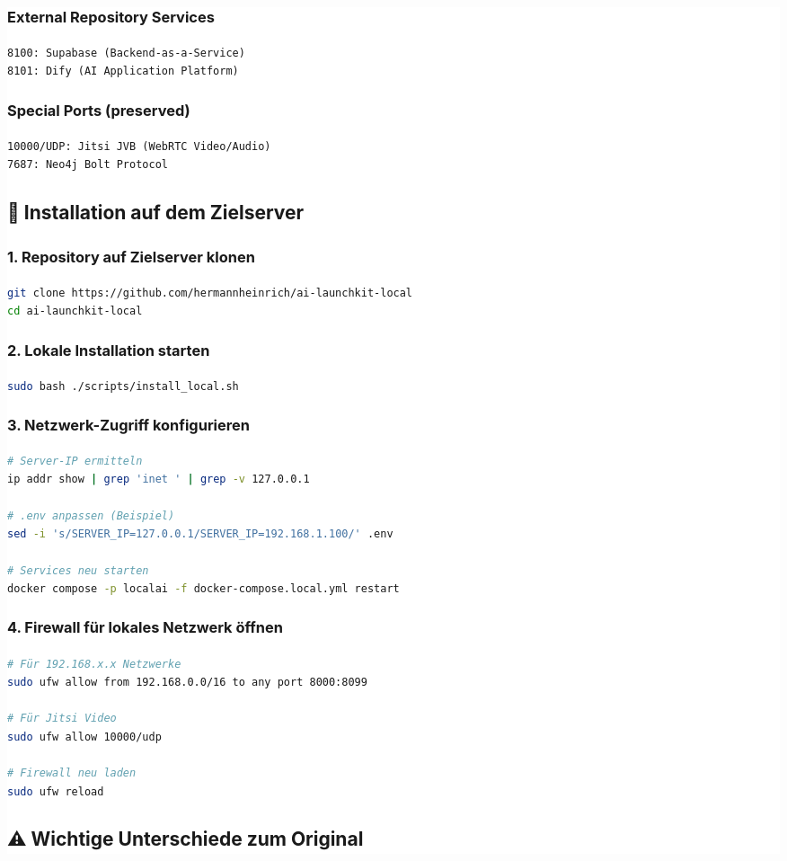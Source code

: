 ### External Repository Services
```
8100: Supabase (Backend-as-a-Service)
8101: Dify (AI Application Platform)
```

### Special Ports (preserved)
```
10000/UDP: Jitsi JVB (WebRTC Video/Audio)
7687: Neo4j Bolt Protocol
```

## 🚀 Installation auf dem Zielserver

### 1. Repository auf Zielserver klonen
```bash
git clone https://github.com/hermannheinrich/ai-launchkit-local
cd ai-launchkit-local
```

### 2. Lokale Installation starten  
```bash
sudo bash ./scripts/install_local.sh
```

### 3. Netzwerk-Zugriff konfigurieren
```bash
# Server-IP ermitteln
ip addr show | grep 'inet ' | grep -v 127.0.0.1

# .env anpassen (Beispiel)
sed -i 's/SERVER_IP=127.0.0.1/SERVER_IP=192.168.1.100/' .env

# Services neu starten
docker compose -p localai -f docker-compose.local.yml restart
```

### 4. Firewall für lokales Netzwerk öffnen
```bash
# Für 192.168.x.x Netzwerke
sudo ufw allow from 192.168.0.0/16 to any port 8000:8099

# Für Jitsi Video
sudo ufw allow 10000/udp

# Firewall neu laden
sudo ufw reload
```

## ⚠️ Wichtige Unterschiede zum Original
